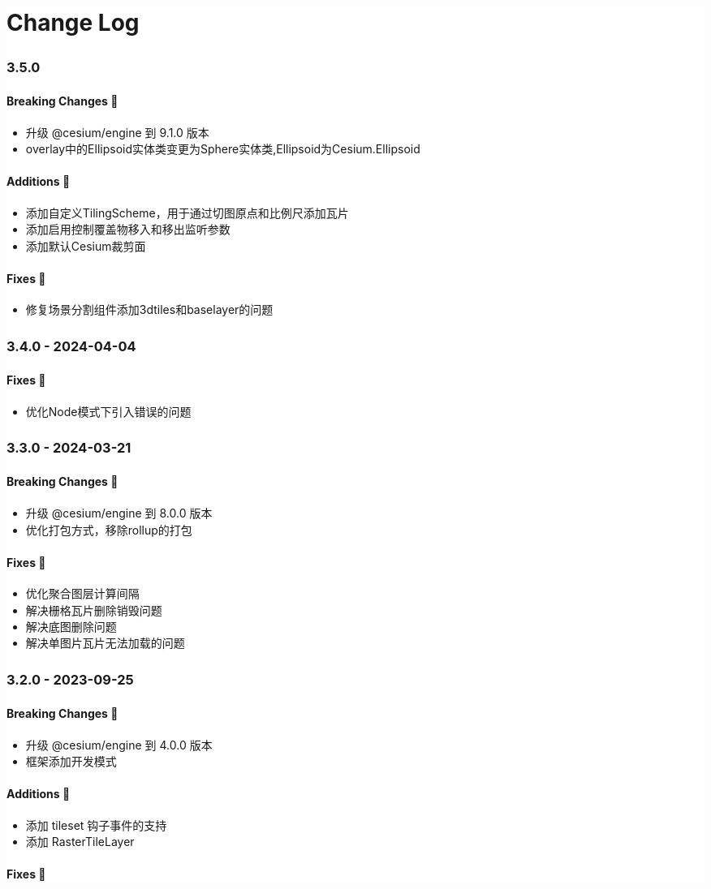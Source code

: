 # Change Log

### 3.5.0 

#### Breaking Changes 📣

- 升级 @cesium/engine 到 9.1.0 版本
- overlay中的Ellipsoid实体类变更为Sphere实体类,Ellipsoid为Cesium.Ellipsoid

#### Additions 🎉 

- 添加自定义TilingScheme，用于通过切图原点和比例尺添加瓦片
- 添加启用控制覆盖物移入和移出监听参数
- 添加默认Cesium裁剪面

#### Fixes 🔧

- 修复场景分割组件添加3dtiles和baselayer的问题


### 3.4.0 - 2024-04-04

#### Fixes 🔧

- 优化Node模式下引入错误的问题

### 3.3.0 - 2024-03-21

#### Breaking Changes 📣

- 升级 @cesium/engine 到 8.0.0 版本
- 优化打包方式，移除rollup的打包

#### Fixes 🔧

- 优化聚合图层计算间隔
- 解决栅格瓦片删除销毁问题
- 解决底图删除问题
- 解决单图片瓦片无法加载的问题

### 3.2.0 - 2023-09-25

#### Breaking Changes 📣

- 升级 @cesium/engine 到 4.0.0 版本
- 框架添加开发模式

#### Additions 🎉

- 添加 tileset 钩子事件的支持
- 添加 RasterTileLayer

#### Fixes 🔧
